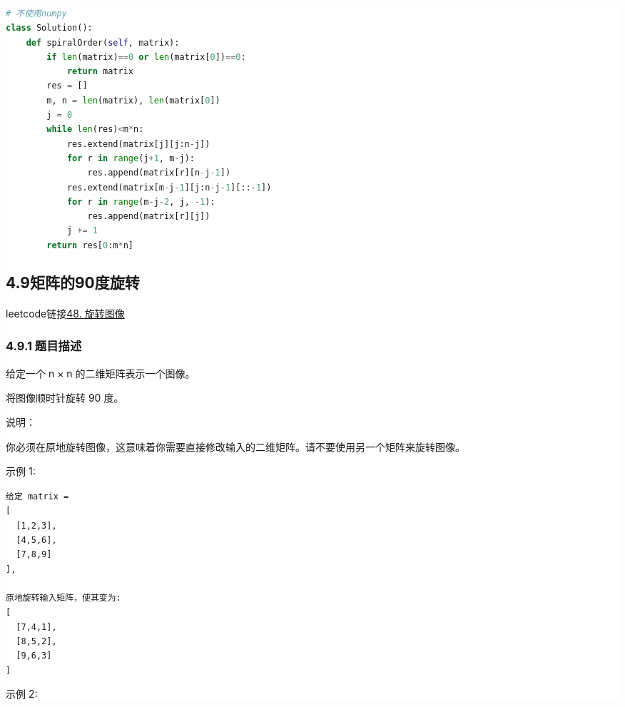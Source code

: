 ```python
# 不使用numpy
class Solution():
    def spiralOrder(self, matrix):
        if len(matrix)==0 or len(matrix[0])==0:
            return matrix
        res = []
        m, n = len(matrix), len(matrix[0])
        j = 0
        while len(res)<m*n:
            res.extend(matrix[j][j:n-j])
            for r in range(j+1, m-j):
                res.append(matrix[r][n-j-1])
            res.extend(matrix[m-j-1][j:n-j-1][::-1])
            for r in range(m-j-2, j, -1):
                res.append(matrix[r][j])
            j += 1
        return res[0:m*n]

```

## 4.9矩阵的90度旋转

leetcode链接[48. 旋转图像](https://leetcode-cn.com/problems/rotate-image/)

### 4.9.1 题目描述

给定一个 n × n 的二维矩阵表示一个图像。

将图像顺时针旋转 90 度。

说明：

你必须在原地旋转图像，这意味着你需要直接修改输入的二维矩阵。请不要使用另一个矩阵来旋转图像。

示例 1:

```
给定 matrix = 
[
  [1,2,3],
  [4,5,6],
  [7,8,9]
],

原地旋转输入矩阵，使其变为:
[
  [7,4,1],
  [8,5,2],
  [9,6,3]
]

```

示例 2:
